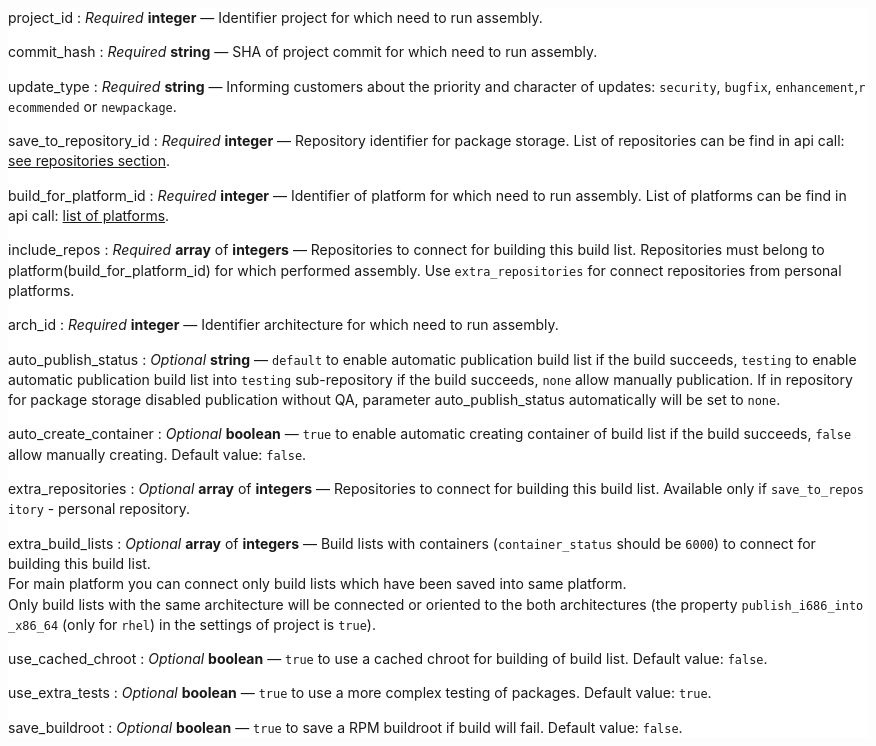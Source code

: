 project_id
: _Required_ **integer** — Identifier project for which need to run assembly.

commit_hash
: _Required_ **string** — SHA of project commit for which need to run assembly.

update_type
: _Required_ **string** — Informing customers about the priority and character of updates: `security`, `bugfix`, `enhancement`,`recommended` or `newpackage`.

save_to_repository_id
: _Required_ **integer** — Repository identifier for package storage. List of repositories can be find in api call:
[see repositories section](/abf/api/v1/projects/#get-a-single-project).

build_for_platform_id
: _Required_ **integer** — Identifier of platform for which need to run assembly. List of platforms can be find in api call:
[list of platforms](/abf/api/v1/platforms/#list-of-platforms-for-which-you-can-create-build-list).

include_repos
: _Required_ **array** of **integers** — Repositories to connect for building this build list. Repositories must belong to platform(build_for_platform_id) for which performed assembly. Use `extra_repositories` for connect repositories from personal platforms.

arch_id
: _Required_ **integer** — Identifier architecture for which need to run assembly.

auto_publish_status
: _Optional_ **string** — `default` to enable automatic publication build list if the build succeeds, `testing` to enable automatic publication build list into `testing` sub-repository if the build succeeds, `none` allow manually publication. If in repository for package storage disabled publication without QA, parameter auto_publish_status automatically will be set to `none`.

auto_create_container
: _Optional_ **boolean** — `true` to enable automatic creating container of build list if the build succeeds, `false` allow manually creating. Default value: `false`.

extra_repositories
: _Optional_ **array** of **integers** — Repositories to connect for building this build list. Available only if `save_to_repository` - personal repository.

extra_build_lists
: _Optional_ **array** of **integers** — Build lists with containers (`container_status` should be `6000`) to connect for building this build list.<br/>
For main platform you can connect only build lists which have been saved into same platform. <br/>
Only build lists with the same architecture will be connected or oriented to the both architectures (the property `publish_i686_into_x86_64` (only for `rhel`) in the settings of project is `true`).

use_cached_chroot
: _Optional_ **boolean** — `true` to use a cached chroot for building of build list. Default value: `false`.

use_extra_tests
: _Optional_ **boolean** — `true` to use a more complex testing of packages. Default value: `true`.

save_buildroot
: _Optional_ **boolean** — `true` to save a RPM buildroot if build will fail. Default value: `false`.
